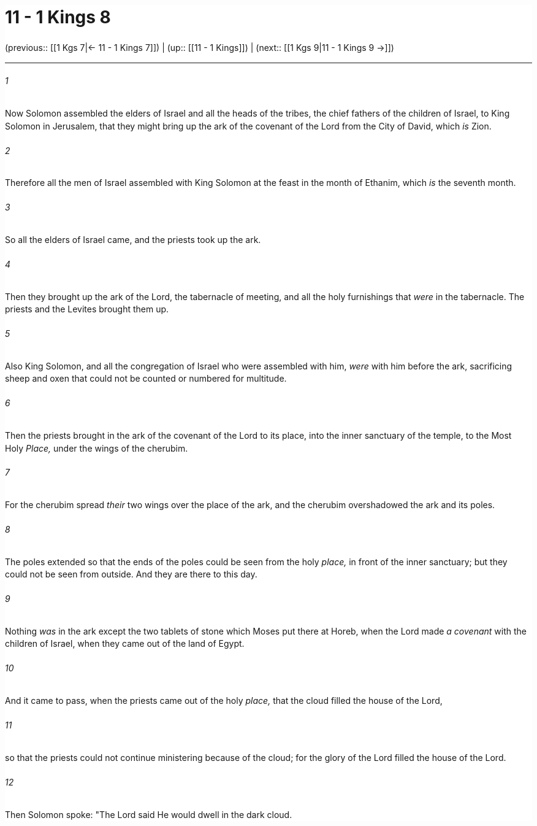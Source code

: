 # 11 - 1 Kings 8

(previous:: [[1 Kgs 7|← 11 - 1 Kings 7]]) | (up:: [[11 - 1 Kings]]) | (next:: [[1 Kgs 9|11 - 1 Kings 9 →]])

***


###### 1 
Now Solomon assembled the elders of Israel and all the heads of the tribes, the chief fathers of the children of Israel, to King Solomon in Jerusalem, that they might bring up the ark of the covenant of the Lord from the City of David, which _is_ Zion. 

###### 2 
Therefore all the men of Israel assembled with King Solomon at the feast in the month of Ethanim, which _is_ the seventh month. 

###### 3 
So all the elders of Israel came, and the priests took up the ark. 

###### 4 
Then they brought up the ark of the Lord, the tabernacle of meeting, and all the holy furnishings that _were_ in the tabernacle. The priests and the Levites brought them up. 

###### 5 
Also King Solomon, and all the congregation of Israel who were assembled with him, _were_ with him before the ark, sacrificing sheep and oxen that could not be counted or numbered for multitude. 

###### 6 
Then the priests brought in the ark of the covenant of the Lord to its place, into the inner sanctuary of the temple, to the Most Holy _Place,_ under the wings of the cherubim. 

###### 7 
For the cherubim spread _their_ two wings over the place of the ark, and the cherubim overshadowed the ark and its poles. 

###### 8 
The poles extended so that the ends of the poles could be seen from the holy _place,_ in front of the inner sanctuary; but they could not be seen from outside. And they are there to this day. 

###### 9 
Nothing _was_ in the ark except the two tablets of stone which Moses put there at Horeb, when the Lord made _a covenant_ with the children of Israel, when they came out of the land of Egypt. 

###### 10 
And it came to pass, when the priests came out of the holy _place,_ that the cloud filled the house of the Lord, 

###### 11 
so that the priests could not continue ministering because of the cloud; for the glory of the Lord filled the house of the Lord. 

###### 12 
Then Solomon spoke: "The Lord said He would dwell in the dark cloud. 
